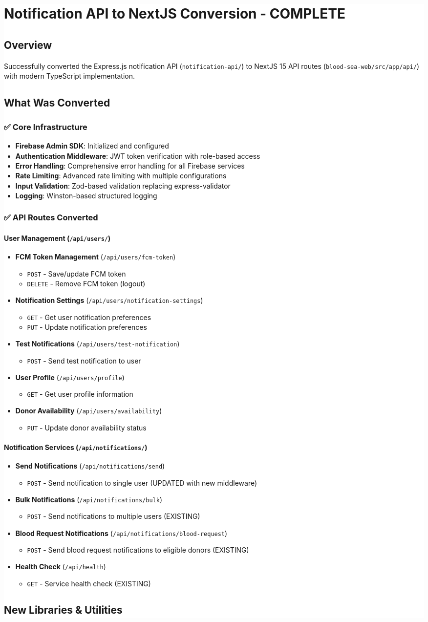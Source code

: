 # Notification API to NextJS Conversion - COMPLETE

## Overview
Successfully converted the Express.js notification API (`notification-api/`) to NextJS 15 API routes (`blood-sea-web/src/app/api/`) with modern TypeScript implementation.

## What Was Converted

### ✅ Core Infrastructure
- **Firebase Admin SDK**: Initialized and configured
- **Authentication Middleware**: JWT token verification with role-based access
- **Error Handling**: Comprehensive error handling for all Firebase services
- **Rate Limiting**: Advanced rate limiting with multiple configurations
- **Input Validation**: Zod-based validation replacing express-validator
- **Logging**: Winston-based structured logging

### ✅ API Routes Converted

#### User Management (`/api/users/`)
- **FCM Token Management** (`/api/users/fcm-token`)
  - `POST` - Save/update FCM token
  - `DELETE` - Remove FCM token (logout)

- **Notification Settings** (`/api/users/notification-settings`)
  - `GET` - Get user notification preferences
  - `PUT` - Update notification preferences

- **Test Notifications** (`/api/users/test-notification`)
  - `POST` - Send test notification to user

- **User Profile** (`/api/users/profile`)
  - `GET` - Get user profile information

- **Donor Availability** (`/api/users/availability`)
  - `PUT` - Update donor availability status

#### Notification Services (`/api/notifications/`)
- **Send Notifications** (`/api/notifications/send`)
  - `POST` - Send notification to single user (UPDATED with new middleware)

- **Bulk Notifications** (`/api/notifications/bulk`)
  - `POST` - Send notifications to multiple users (EXISTING)

- **Blood Request Notifications** (`/api/notifications/blood-request`)
  - `POST` - Send blood request notifications to eligible donors (EXISTING)

- **Health Check** (`/api/health`)
  - `GET` - Service health check (EXISTING)

## New Libraries & Utilities
